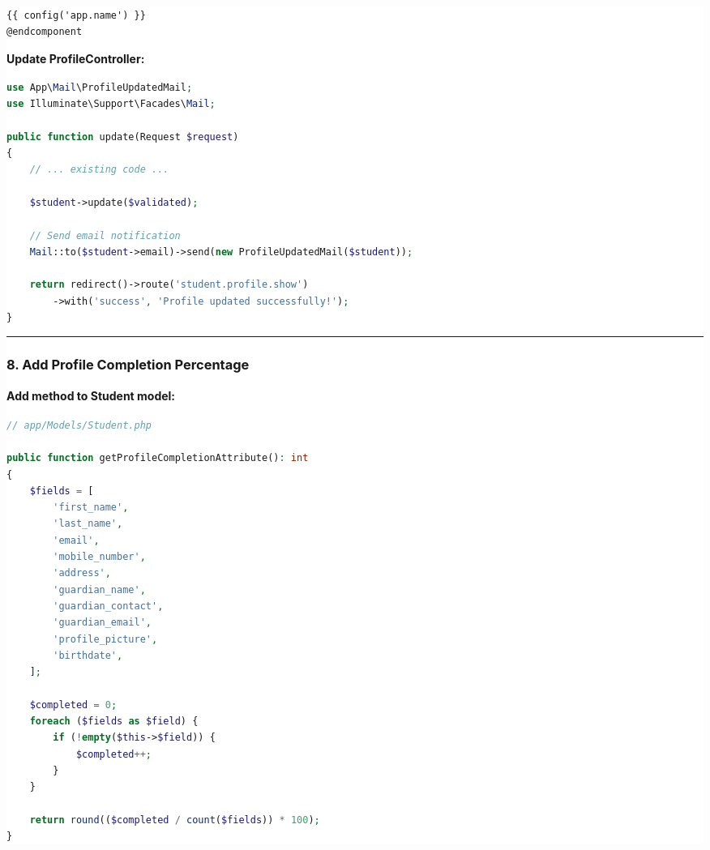 ```blade
{{ config('app.name') }}
@endcomponent
```

**Update ProfileController:**

```php
use App\Mail\ProfileUpdatedMail;
use Illuminate\Support\Facades\Mail;

public function update(Request $request)
{
    // ... existing code ...
    
    $student->update($validated);
    
    // Send email notification
    Mail::to($student->email)->send(new ProfileUpdatedMail($student));
    
    return redirect()->route('student.profile.show')
        ->with('success', 'Profile updated successfully!');
}
```

---

### 8. Add Profile Completion Percentage

**Add method to Student model:**

```php
// app/Models/Student.php

public function getProfileCompletionAttribute(): int
{
    $fields = [
        'first_name',
        'last_name',
        'email',
        'mobile_number',
        'address',
        'guardian_name',
        'guardian_contact',
        'guardian_email',
        'profile_picture',
        'birthdate',
    ];
    
    $completed = 0;
    foreach ($fields as $field) {
        if (!empty($this->$field)) {
            $completed++;
        }
    }
    
    return round(($completed / count($fields)) * 100);
}
```
